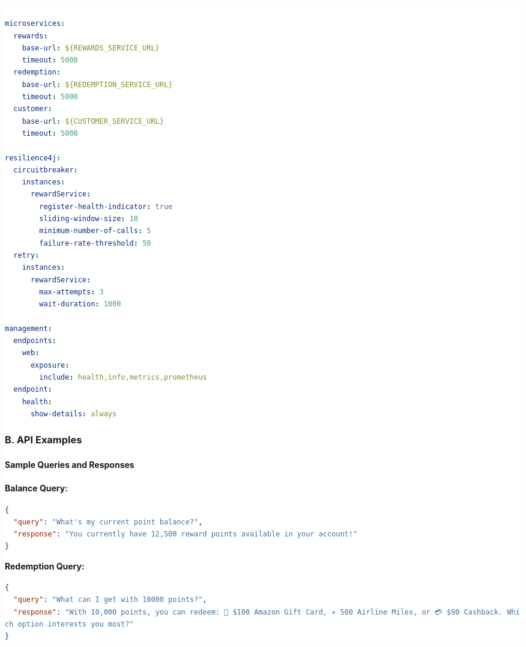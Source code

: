 ```yaml

microservices:
  rewards:
    base-url: ${REWARDS_SERVICE_URL}
    timeout: 5000
  redemption:
    base-url: ${REDEMPTION_SERVICE_URL}
    timeout: 5000
  customer:
    base-url: ${CUSTOMER_SERVICE_URL}
    timeout: 5000

resilience4j:
  circuitbreaker:
    instances:
      rewardService:
        register-health-indicator: true
        sliding-window-size: 10
        minimum-number-of-calls: 5
        failure-rate-threshold: 50
  retry:
    instances:
      rewardService:
        max-attempts: 3
        wait-duration: 1000

management:
  endpoints:
    web:
      exposure:
        include: health,info,metrics,prometheus
  endpoint:
    health:
      show-details: always
```

### B. API Examples

#### Sample Queries and Responses

**Balance Query:**
```json
{
  "query": "What's my current point balance?",
  "response": "You currently have 12,500 reward points available in your account!"
}
```

**Redemption Query:**
```json
{
  "query": "What can I get with 10000 points?",
  "response": "With 10,000 points, you can redeem: 🎁 $100 Amazon Gift Card, ✈️ 500 Airline Miles, or 💳 $90 Cashback. Which option interests you most?"
}
```
